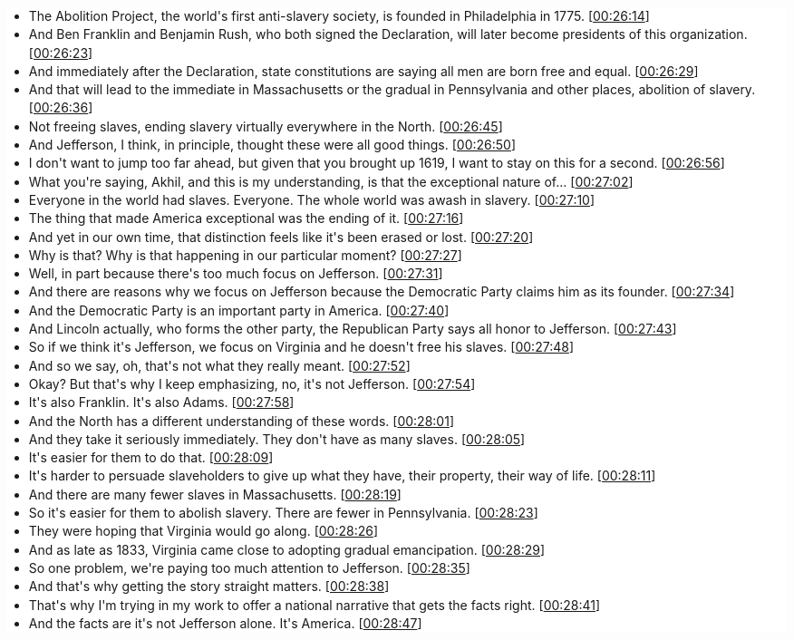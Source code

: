 *  The Abolition Project, the world's first anti-slavery society, is founded in Philadelphia in 1775. [[00:26:14](https://www.youtube.com/watch?v=cHTDR8oBt18&t=1574.0s)]
*  And Ben Franklin and Benjamin Rush, who both signed the Declaration, will later become presidents of this organization. [[00:26:23](https://www.youtube.com/watch?v=cHTDR8oBt18&t=1583.0s)]
*  And immediately after the Declaration, state constitutions are saying all men are born free and equal. [[00:26:29](https://www.youtube.com/watch?v=cHTDR8oBt18&t=1589.0s)]
*  And that will lead to the immediate in Massachusetts or the gradual in Pennsylvania and other places, abolition of slavery. [[00:26:36](https://www.youtube.com/watch?v=cHTDR8oBt18&t=1596.0s)]
*  Not freeing slaves, ending slavery virtually everywhere in the North. [[00:26:45](https://www.youtube.com/watch?v=cHTDR8oBt18&t=1605.0s)]
*  And Jefferson, I think, in principle, thought these were all good things. [[00:26:50](https://www.youtube.com/watch?v=cHTDR8oBt18&t=1610.0s)]
*  I don't want to jump too far ahead, but given that you brought up 1619, I want to stay on this for a second. [[00:26:56](https://www.youtube.com/watch?v=cHTDR8oBt18&t=1616.0s)]
*  What you're saying, Akhil, and this is my understanding, is that the exceptional nature of... [[00:27:02](https://www.youtube.com/watch?v=cHTDR8oBt18&t=1622.0s)]
*  Everyone in the world had slaves. Everyone. The whole world was awash in slavery. [[00:27:10](https://www.youtube.com/watch?v=cHTDR8oBt18&t=1630.0s)]
*  The thing that made America exceptional was the ending of it. [[00:27:16](https://www.youtube.com/watch?v=cHTDR8oBt18&t=1636.0s)]
*  And yet in our own time, that distinction feels like it's been erased or lost. [[00:27:20](https://www.youtube.com/watch?v=cHTDR8oBt18&t=1640.0s)]
*  Why is that? Why is that happening in our particular moment? [[00:27:27](https://www.youtube.com/watch?v=cHTDR8oBt18&t=1647.0s)]
*  Well, in part because there's too much focus on Jefferson. [[00:27:31](https://www.youtube.com/watch?v=cHTDR8oBt18&t=1651.0s)]
*  And there are reasons why we focus on Jefferson because the Democratic Party claims him as its founder. [[00:27:34](https://www.youtube.com/watch?v=cHTDR8oBt18&t=1654.0s)]
*  And the Democratic Party is an important party in America. [[00:27:40](https://www.youtube.com/watch?v=cHTDR8oBt18&t=1660.0s)]
*  And Lincoln actually, who forms the other party, the Republican Party says all honor to Jefferson. [[00:27:43](https://www.youtube.com/watch?v=cHTDR8oBt18&t=1663.0s)]
*  So if we think it's Jefferson, we focus on Virginia and he doesn't free his slaves. [[00:27:48](https://www.youtube.com/watch?v=cHTDR8oBt18&t=1668.0s)]
*  And so we say, oh, that's not what they really meant. [[00:27:52](https://www.youtube.com/watch?v=cHTDR8oBt18&t=1672.0s)]
*  Okay? But that's why I keep emphasizing, no, it's not Jefferson. [[00:27:54](https://www.youtube.com/watch?v=cHTDR8oBt18&t=1674.0s)]
*  It's also Franklin. It's also Adams. [[00:27:58](https://www.youtube.com/watch?v=cHTDR8oBt18&t=1678.0s)]
*  And the North has a different understanding of these words. [[00:28:01](https://www.youtube.com/watch?v=cHTDR8oBt18&t=1681.0s)]
*  And they take it seriously immediately. They don't have as many slaves. [[00:28:05](https://www.youtube.com/watch?v=cHTDR8oBt18&t=1685.0s)]
*  It's easier for them to do that. [[00:28:09](https://www.youtube.com/watch?v=cHTDR8oBt18&t=1689.0s)]
*  It's harder to persuade slaveholders to give up what they have, their property, their way of life. [[00:28:11](https://www.youtube.com/watch?v=cHTDR8oBt18&t=1691.0s)]
*  And there are many fewer slaves in Massachusetts. [[00:28:19](https://www.youtube.com/watch?v=cHTDR8oBt18&t=1699.0s)]
*  So it's easier for them to abolish slavery. There are fewer in Pennsylvania. [[00:28:23](https://www.youtube.com/watch?v=cHTDR8oBt18&t=1703.0s)]
*  They were hoping that Virginia would go along. [[00:28:26](https://www.youtube.com/watch?v=cHTDR8oBt18&t=1706.0s)]
*  And as late as 1833, Virginia came close to adopting gradual emancipation. [[00:28:29](https://www.youtube.com/watch?v=cHTDR8oBt18&t=1709.0s)]
*  So one problem, we're paying too much attention to Jefferson. [[00:28:35](https://www.youtube.com/watch?v=cHTDR8oBt18&t=1715.0s)]
*  And that's why getting the story straight matters. [[00:28:38](https://www.youtube.com/watch?v=cHTDR8oBt18&t=1718.0s)]
*  That's why I'm trying in my work to offer a national narrative that gets the facts right. [[00:28:41](https://www.youtube.com/watch?v=cHTDR8oBt18&t=1721.0s)]
*  And the facts are it's not Jefferson alone. It's America. [[00:28:47](https://www.youtube.com/watch?v=cHTDR8oBt18&t=1727.0s)]